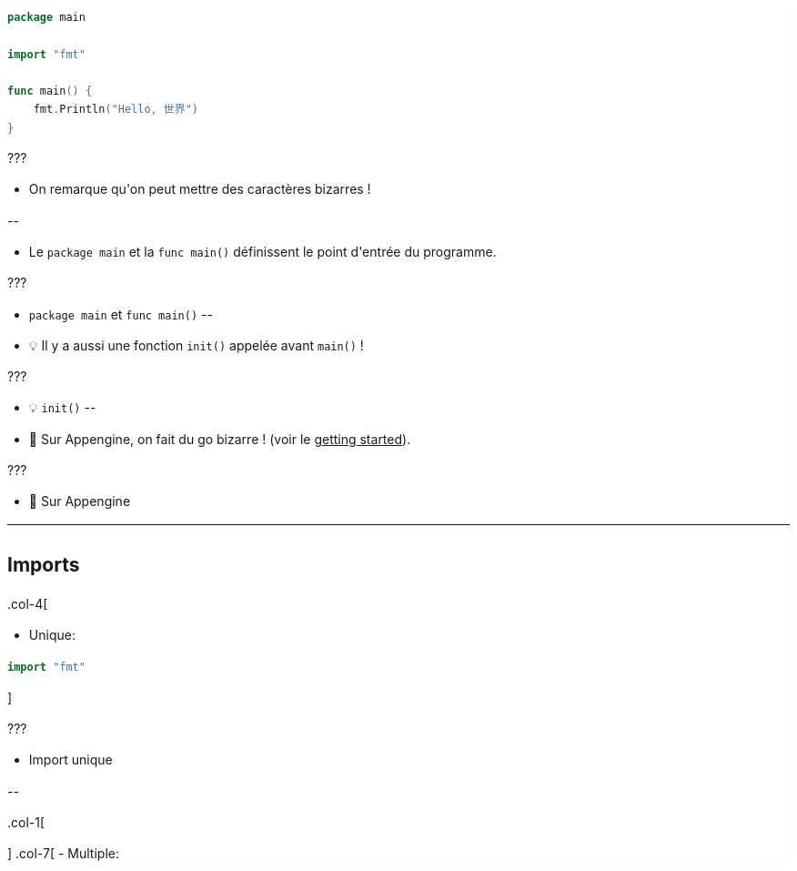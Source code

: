 ```go
package main

import "fmt"

func main() {
	fmt.Println("Hello, 世界")
}
```

???

- On remarque qu'on peut mettre des caractères bizarres !

--

- Le `package main` et la `func main()` définissent le point d'entrée du programme.

???

- `package main` et `func main()`
--

- 💡 Il y a aussi une fonction `init()` appelée avant `main()` !

???

- 💡 `init()`
--

- 🚨 Sur Appengine, on fait du go bizarre ! (voir le [getting started](https://cloud.google.com/appengine/docs/standard/go/quickstart)).

???

- 🚨 Sur Appengine

---

## Imports

.col-4[
- Unique:

```go
import "fmt"
```
]

???

- Import unique

--

.col-1[

<div></div>
]
.col-7[
- Multiple: 
